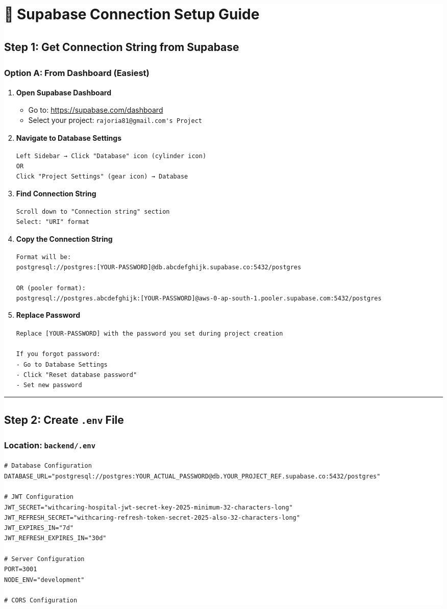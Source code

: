 # 🎯 Supabase Connection Setup Guide

## Step 1: Get Connection String from Supabase

### Option A: From Dashboard (Easiest)

1. **Open Supabase Dashboard**
   - Go to: https://supabase.com/dashboard
   - Select your project: `rajoria81@gmail.com's Project`

2. **Navigate to Database Settings**
   ```
   Left Sidebar → Click "Database" icon (cylinder icon)
   OR
   Click "Project Settings" (gear icon) → Database
   ```

3. **Find Connection String**
   ```
   Scroll down to "Connection string" section
   Select: "URI" format
   ```

4. **Copy the Connection String**
   ```
   Format will be:
   postgresql://postgres:[YOUR-PASSWORD]@db.abcdefghijk.supabase.co:5432/postgres
   
   OR (pooler format):
   postgresql://postgres.abcdefghijk:[YOUR-PASSWORD]@aws-0-ap-south-1.pooler.supabase.com:5432/postgres
   ```

5. **Replace Password**
   ```
   Replace [YOUR-PASSWORD] with the password you set during project creation
   
   If you forgot password:
   - Go to Database Settings
   - Click "Reset database password"
   - Set new password
   ```

---

## Step 2: Create `.env` File

### Location: `backend/.env`

```env
# Database Configuration
DATABASE_URL="postgresql://postgres:YOUR_ACTUAL_PASSWORD@db.YOUR_PROJECT_REF.supabase.co:5432/postgres"

# JWT Configuration
JWT_SECRET="withcaring-hospital-jwt-secret-key-2025-minimum-32-characters-long"
JWT_REFRESH_SECRET="withcaring-refresh-token-secret-2025-also-32-characters-long"
JWT_EXPIRES_IN="7d"
JWT_REFRESH_EXPIRES_IN="30d"

# Server Configuration
PORT=3001
NODE_ENV="development"

# CORS Configuration
```